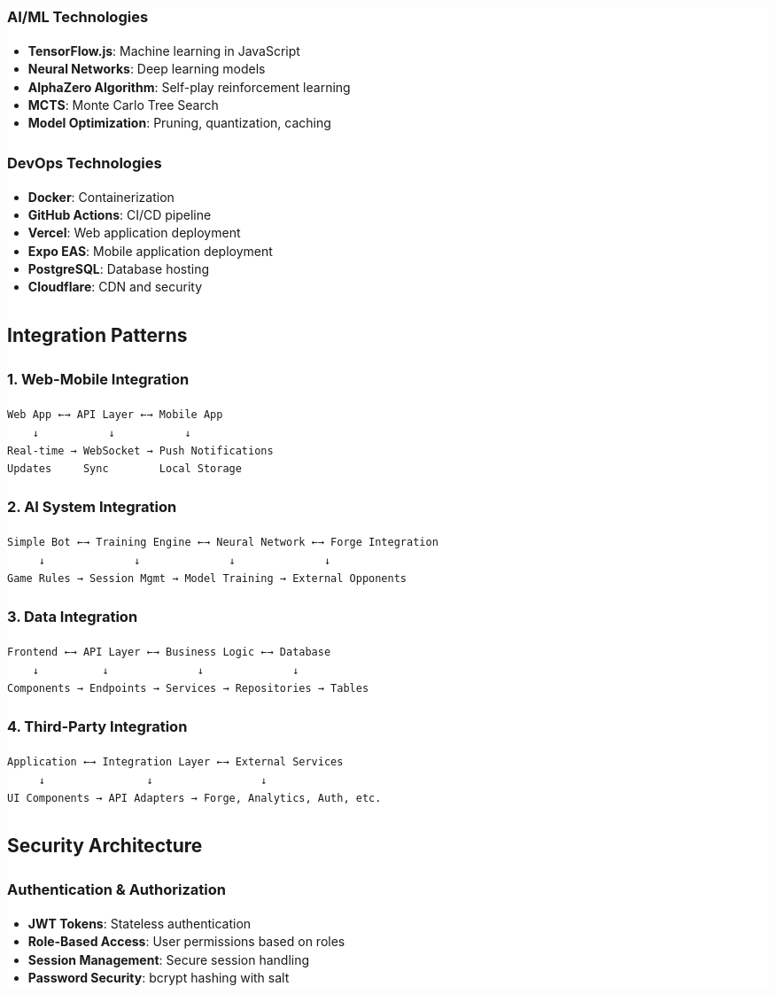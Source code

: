 ### AI/ML Technologies
- **TensorFlow.js**: Machine learning in JavaScript
- **Neural Networks**: Deep learning models
- **AlphaZero Algorithm**: Self-play reinforcement learning
- **MCTS**: Monte Carlo Tree Search
- **Model Optimization**: Pruning, quantization, caching

### DevOps Technologies
- **Docker**: Containerization
- **GitHub Actions**: CI/CD pipeline
- **Vercel**: Web application deployment
- **Expo EAS**: Mobile application deployment
- **PostgreSQL**: Database hosting
- **Cloudflare**: CDN and security

## Integration Patterns

### 1. Web-Mobile Integration
```
Web App ←→ API Layer ←→ Mobile App
    ↓           ↓           ↓
Real-time → WebSocket → Push Notifications
Updates     Sync        Local Storage
```

### 2. AI System Integration
```
Simple Bot ←→ Training Engine ←→ Neural Network ←→ Forge Integration
     ↓              ↓              ↓              ↓
Game Rules → Session Mgmt → Model Training → External Opponents
```

### 3. Data Integration
```
Frontend ←→ API Layer ←→ Business Logic ←→ Database
    ↓          ↓              ↓              ↓
Components → Endpoints → Services → Repositories → Tables
```

### 4. Third-Party Integration
```
Application ←→ Integration Layer ←→ External Services
     ↓                ↓                 ↓
UI Components → API Adapters → Forge, Analytics, Auth, etc.
```

## Security Architecture

### Authentication & Authorization
- **JWT Tokens**: Stateless authentication
- **Role-Based Access**: User permissions based on roles
- **Session Management**: Secure session handling
- **Password Security**: bcrypt hashing with salt
